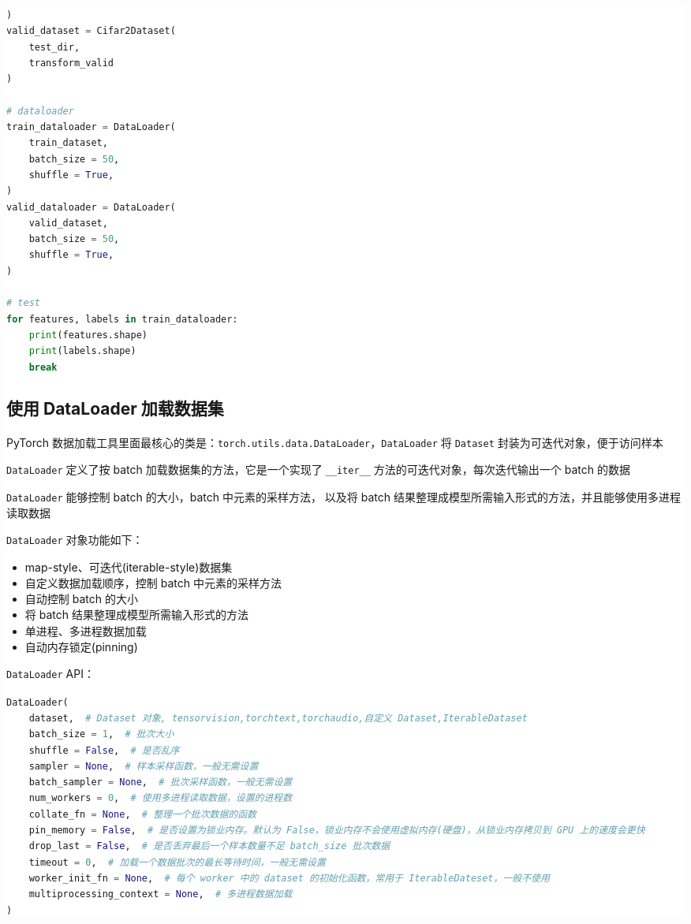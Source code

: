 ```python
)
valid_dataset = Cifar2Dataset(
    test_dir, 
    transform_valid
)

# dataloader
train_dataloader = DataLoader(
    train_dataset, 
    batch_size = 50, 
    shuffle = True,
)
valid_dataloader = DataLoader(
    valid_dataset, 
    batch_size = 50, 
    shuffle = True,
)

# test
for features, labels in train_dataloader:
    print(features.shape)
    print(labels.shape)
    break
```

## 使用 DataLoader 加载数据集

PyTorch 数据加载工具里面最核心的类是：`torch.utils.data.DataLoader`，`DataLoader` 将 `Dataset` 封装为可迭代对象，便于访问样本

`DataLoader` 定义了按 batch 加载数据集的方法，它是一个实现了 `__iter__` 方法的可迭代对象，每次迭代输出一个 batch 的数据

`DataLoader` 能够控制 batch 的大小，batch 中元素的采样方法，
以及将 batch 结果整理成模型所需输入形式的方法，并且能够使用多进程读取数据

`DataLoader` 对象功能如下：

* map-style、可迭代(iterable-style)数据集
* 自定义数据加载顺序，控制 batch 中元素的采样方法
* 自动控制 batch 的大小
* 将 batch 结果整理成模型所需输入形式的方法
* 单进程、多进程数据加载
* 自动内存锁定(pinning)

`DataLoader` API：

```python
DataLoader(
    dataset,  # Dataset 对象, tensorvision,torchtext,torchaudio,自定义 Dataset,IterableDataset
    batch_size = 1,  # 批次大小
    shuffle = False,  # 是否乱序
    sampler = None,  # 样本采样函数，一般无需设置
    batch_sampler = None,  # 批次采样函数，一般无需设置
    num_workers = 0,  # 使用多进程读取数据，设置的进程数
    collate_fn = None,  # 整理一个批次数据的函数
    pin_memory = False,  # 是否设置为锁业内存。默认为 False，锁业内存不会使用虚拟内存(硬盘)，从锁业内存拷贝到 GPU 上的速度会更快
    drop_last = False,  # 是否丢弃最后一个样本数量不足 batch_size 批次数据
    timeout = 0,  # 加载一个数据批次的最长等待时间，一般无需设置
    worker_init_fn = None,  # 每个 worker 中的 dataset 的初始化函数，常用于 IterableDateset，一般不使用
    multiprocessing_context = None,  # 多进程数据加载
)
``` 
